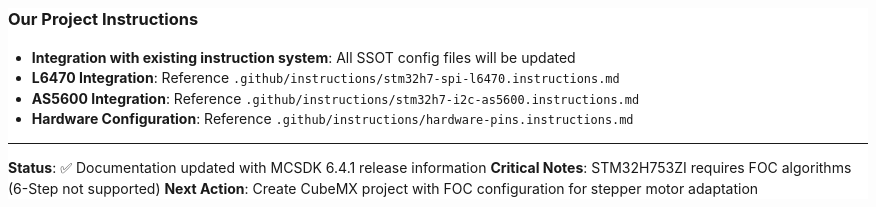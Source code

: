 ### Our Project Instructions
- **Integration with existing instruction system**: All SSOT config files will be updated
- **L6470 Integration**: Reference `.github/instructions/stm32h7-spi-l6470.instructions.md`
- **AS5600 Integration**: Reference `.github/instructions/stm32h7-i2c-as5600.instructions.md`  
- **Hardware Configuration**: Reference `.github/instructions/hardware-pins.instructions.md`

---

**Status**: ✅ Documentation updated with MCSDK 6.4.1 release information
**Critical Notes**: STM32H753ZI requires FOC algorithms (6-Step not supported)
**Next Action**: Create CubeMX project with FOC configuration for stepper motor adaptation

